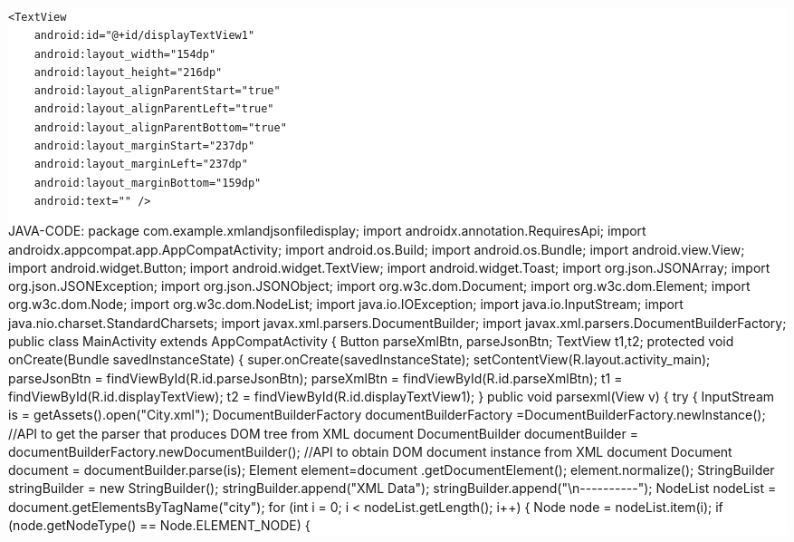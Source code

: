     <TextView
        android:id="@+id/displayTextView1"
        android:layout_width="154dp"
        android:layout_height="216dp"
        android:layout_alignParentStart="true"
        android:layout_alignParentLeft="true"
        android:layout_alignParentBottom="true"
        android:layout_marginStart="237dp"
        android:layout_marginLeft="237dp"
        android:layout_marginBottom="159dp"
        android:text="" />


</RelativeLayout>

JAVA-CODE: 
package com.example.xmlandjsonfiledisplay;
import androidx.annotation.RequiresApi;
import androidx.appcompat.app.AppCompatActivity;
import android.os.Build;
import android.os.Bundle;
import android.view.View;
import android.widget.Button;
import android.widget.TextView;
import android.widget.Toast;
import org.json.JSONArray;
import org.json.JSONException;
import org.json.JSONObject;
import org.w3c.dom.Document;
import org.w3c.dom.Element;
import org.w3c.dom.Node;
import org.w3c.dom.NodeList;
import java.io.IOException;
import java.io.InputStream;
import java.nio.charset.StandardCharsets;
import javax.xml.parsers.DocumentBuilder;
import javax.xml.parsers.DocumentBuilderFactory;
public class MainActivity extends AppCompatActivity {
    Button parseXmlBtn, parseJsonBtn;
    TextView t1,t2;
    protected void onCreate(Bundle savedInstanceState) {
        super.onCreate(savedInstanceState);
        setContentView(R.layout.activity_main);
        parseJsonBtn = findViewById(R.id.parseJsonBtn);
        parseXmlBtn = findViewById(R.id.parseXmlBtn);
        t1 = findViewById(R.id.displayTextView);
        t2 = findViewById(R.id.displayTextView1);
    }
    public void parsexml(View v) {
        try {
            InputStream is = getAssets().open("City.xml");
            DocumentBuilderFactory documentBuilderFactory =DocumentBuilderFactory.newInstance(); //API to get the parser that produces DOM tree from XML document
            DocumentBuilder documentBuilder = documentBuilderFactory.newDocumentBuilder(); //API to obtain DOM document instance from XML document
            Document document = documentBuilder.parse(is);
            Element element=document .getDocumentElement();
            element.normalize();
            StringBuilder stringBuilder = new StringBuilder();
            stringBuilder.append("XML Data");
            stringBuilder.append("\n----------");
            NodeList nodeList = document.getElementsByTagName("city");
            for (int i = 0; i < nodeList.getLength(); i++) {
                Node node = nodeList.item(i);
                if (node.getNodeType() == Node.ELEMENT_NODE) {